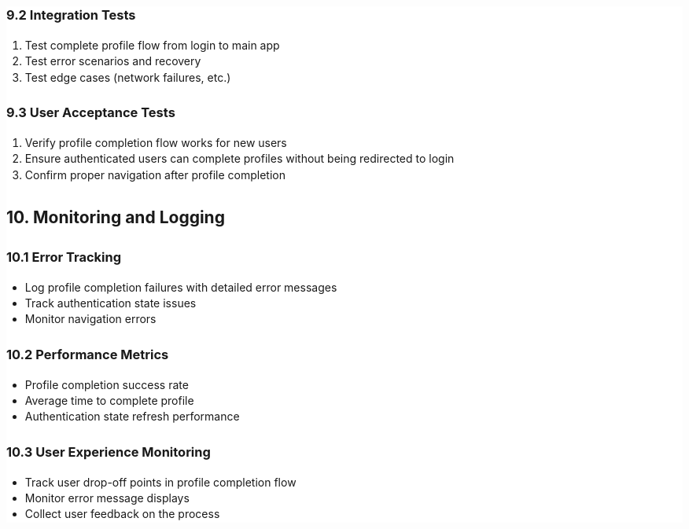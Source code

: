 ### 9.2 Integration Tests
1. Test complete profile flow from login to main app
2. Test error scenarios and recovery
3. Test edge cases (network failures, etc.)

### 9.3 User Acceptance Tests
1. Verify profile completion flow works for new users
2. Ensure authenticated users can complete profiles without being redirected to login
3. Confirm proper navigation after profile completion

## 10. Monitoring and Logging

### 10.1 Error Tracking
- Log profile completion failures with detailed error messages
- Track authentication state issues
- Monitor navigation errors

### 10.2 Performance Metrics
- Profile completion success rate
- Average time to complete profile
- Authentication state refresh performance

### 10.3 User Experience Monitoring
- Track user drop-off points in profile completion flow
- Monitor error message displays
- Collect user feedback on the process